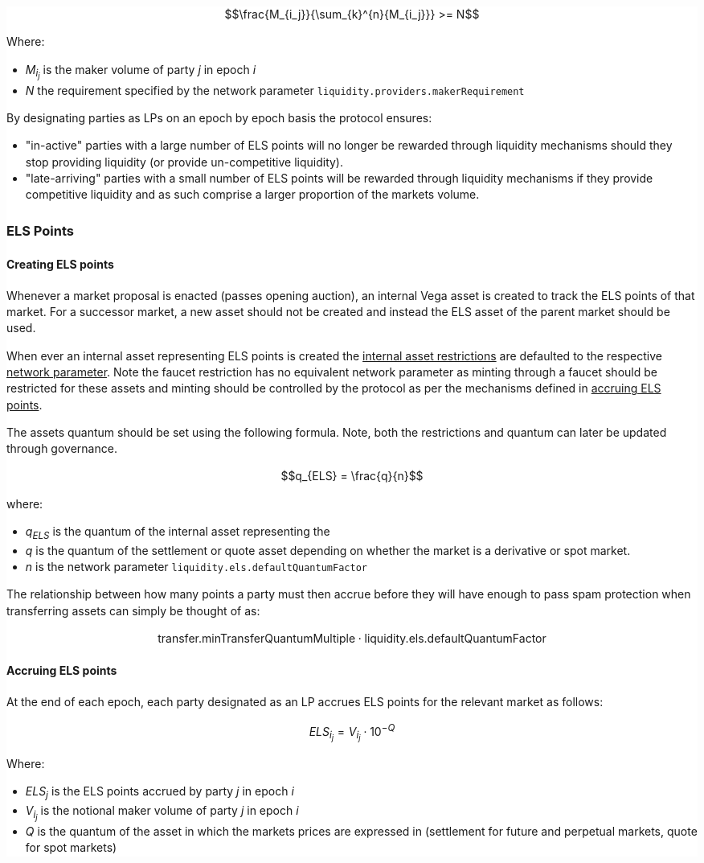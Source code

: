 $$\frac{M_{i_j}}{\sum_{k}^{n}{M_{i_j}}} >= N$$

Where:

- $M_{i_j}$ is the maker volume of party ${j}$ in epoch ${i}$
- $N$ the requirement specified by the network parameter `liquidity.providers.makerRequirement`

By designating parties as LPs on an epoch by epoch basis the protocol ensures:

- "in-active" parties with a large number of ELS points will no longer be rewarded through liquidity mechanisms should they stop providing liquidity (or provide un-competitive liquidity).
- "late-arriving" parties with a small number of ELS points will be rewarded through liquidity mechanisms if they provide competitive liquidity and as such comprise a larger proportion of the markets volume.

### ELS Points

#### Creating ELS points

Whenever a market proposal is enacted (passes opening auction), an internal Vega asset is created to track the ELS points of that market. For a successor market, a new asset should not be created and instead the ELS asset of the parent market should be used.

When ever an internal asset representing ELS points is created the [internal asset restrictions](./0040-ASSF-asset_framework.md#built-in-assets) are defaulted to the respective [network parameter](#network-parameters). Note the faucet restriction has no equivalent network parameter as minting through a faucet should be restricted for these assets and minting should be controlled by the protocol as per the mechanisms defined in [accruing ELS points](#accruing-els-points).

The assets quantum should be set using the following formula. Note, both the restrictions and quantum can later be updated through governance.

$$q_{ELS} = \frac{q}{n}$$

where:

- $q_{ELS}$ is the quantum of the internal asset representing the  
- $q$ is the quantum of the settlement or quote asset depending on whether the market is a derivative or spot market.
- $n$ is the network parameter `liquidity.els.defaultQuantumFactor`

The relationship between how many points a party must then accrue before they will have enough to pass spam protection when transferring assets can simply be thought of as:

$$\text{transfer.minTransferQuantumMultiple}\cdot\text{liquidity.els.defaultQuantumFactor}$$

#### Accruing ELS points

At the end of each epoch, each party designated as an LP accrues ELS points for the relevant market as follows:

$$ELS_{i_j} = V_{i_j} \cdot 10^{-Q}$$

Where:

- $ELS_{j}$ is the ELS points accrued by party $j$ in epoch $i$
- $V_{i_j}$ is the notional maker volume of party $j$ in epoch $i$
- $Q$ is the quantum of the asset in which the markets prices are expressed in (settlement for future and perpetual markets, quote for spot markets)
